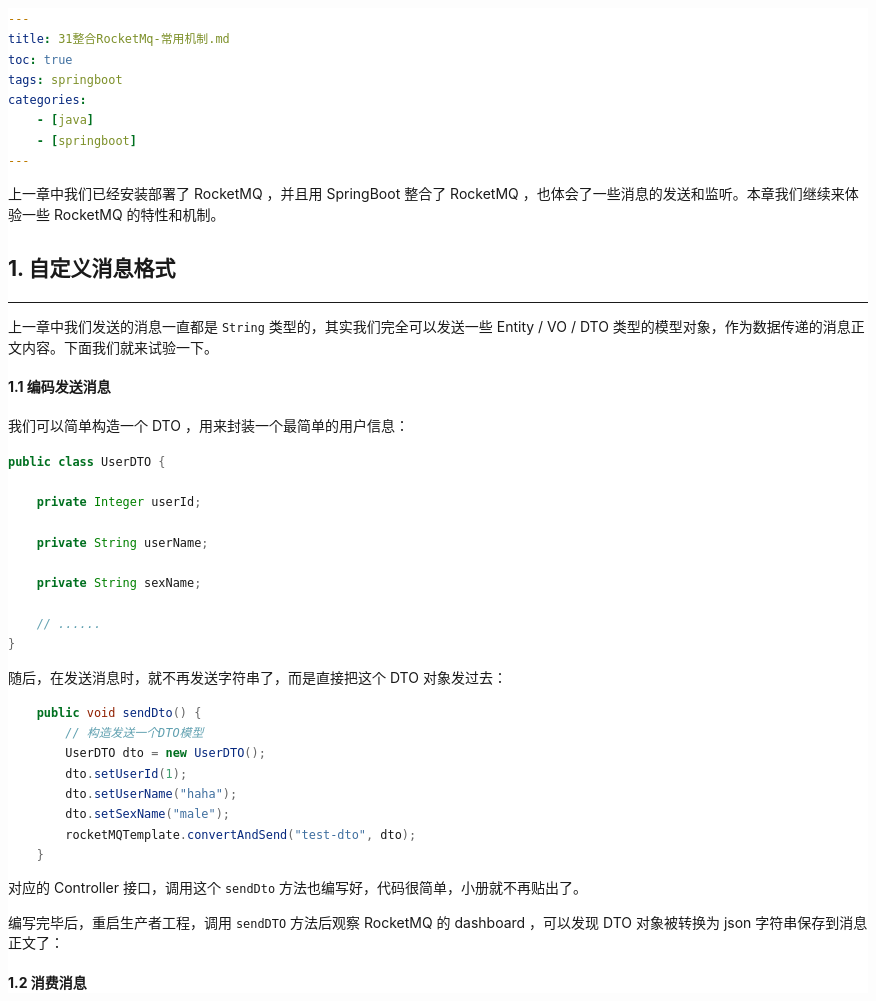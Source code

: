 ```yaml
---
title: 31整合RocketMq-常用机制.md
toc: true
tags: springboot
categories: 
    - [java]
    - [springboot]
---
```


上一章中我们已经安装部署了 RocketMQ ，并且用 SpringBoot 整合了 RocketMQ ，也体会了一些消息的发送和监听。本章我们继续来体验一些 RocketMQ 的特性和机制。

## 1. 自定义消息格式

---

上一章中我们发送的消息一直都是 `String` 类型的，其实我们完全可以发送一些 Entity / VO / DTO 类型的模型对象，作为数据传递的消息正文内容。下面我们就来试验一下。

#### 1.1 编码发送消息

我们可以简单构造一个 DTO ，用来封装一个最简单的用户信息：




```java
public class UserDTO {
    
    private Integer userId;
    
    private String userName;
    
    private String sexName;
    
    // ......
}
```

随后，在发送消息时，就不再发送字符串了，而是直接把这个 DTO 对象发过去：

```java
    public void sendDto() {
        // 构造发送一个DTO模型
        UserDTO dto = new UserDTO();
        dto.setUserId(1);
        dto.setUserName("haha");
        dto.setSexName("male");
        rocketMQTemplate.convertAndSend("test-dto", dto);
    }
```

对应的 Controller 接口，调用这个 `sendDto` 方法也编写好，代码很简单，小册就不再贴出了。

编写完毕后，重启生产者工程，调用 `sendDTO` 方法后观察 RocketMQ 的 dashboard ，可以发现 DTO 对象被转换为 json 字符串保存到消息正文了：

#### 1.2 消费消息
